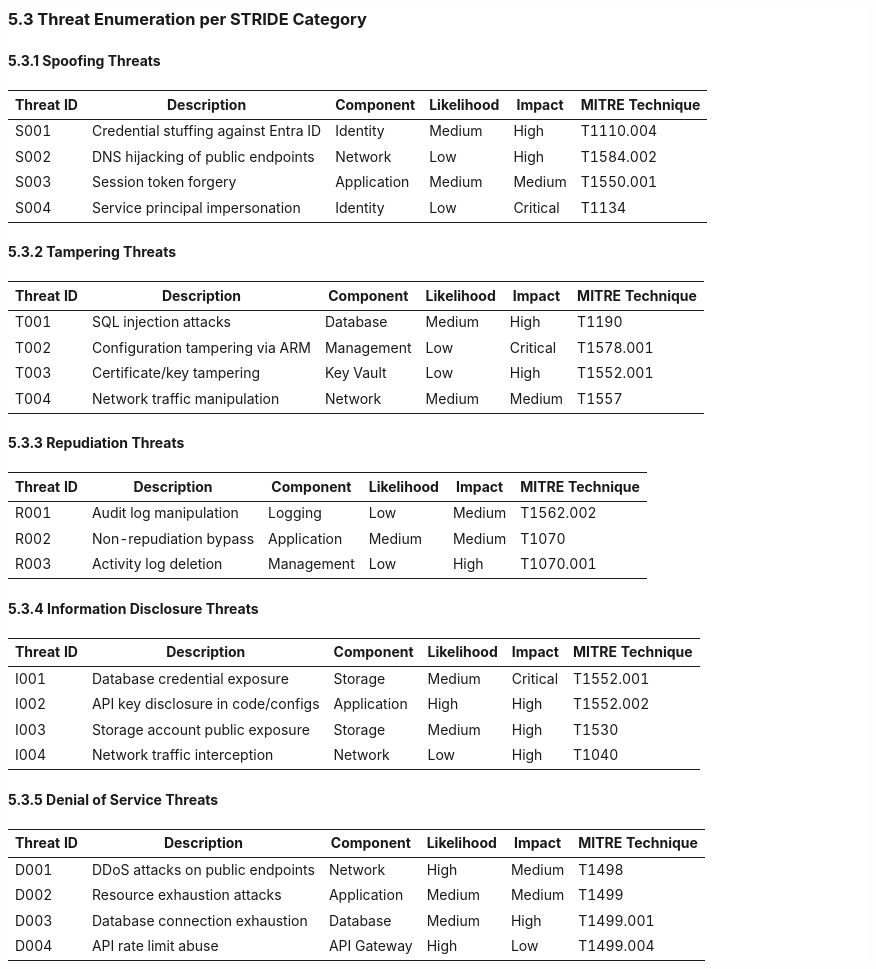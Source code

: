 ### 5.3 Threat Enumeration per STRIDE Category

#### 5.3.1 Spoofing Threats
| Threat ID | Description | Component | Likelihood | Impact | MITRE Technique |
|-----------|-------------|-----------|------------|--------|----------------|
| S001 | Credential stuffing against Entra ID | Identity | Medium | High | T1110.004 |
| S002 | DNS hijacking of public endpoints | Network | Low | High | T1584.002 |
| S003 | Session token forgery | Application | Medium | Medium | T1550.001 |
| S004 | Service principal impersonation | Identity | Low | Critical | T1134 |

#### 5.3.2 Tampering Threats  
| Threat ID | Description | Component | Likelihood | Impact | MITRE Technique |
|-----------|-------------|-----------|------------|--------|----------------|
| T001 | SQL injection attacks | Database | Medium | High | T1190 |
| T002 | Configuration tampering via ARM | Management | Low | Critical | T1578.001 |
| T003 | Certificate/key tampering | Key Vault | Low | High | T1552.001 |
| T004 | Network traffic manipulation | Network | Medium | Medium | T1557 |

#### 5.3.3 Repudiation Threats
| Threat ID | Description | Component | Likelihood | Impact | MITRE Technique |
|-----------|-------------|-----------|------------|--------|----------------|
| R001 | Audit log manipulation | Logging | Low | Medium | T1562.002 |
| R002 | Non-repudiation bypass | Application | Medium | Medium | T1070 |
| R003 | Activity log deletion | Management | Low | High | T1070.001 |

#### 5.3.4 Information Disclosure Threats
| Threat ID | Description | Component | Likelihood | Impact | MITRE Technique |
|-----------|-------------|-----------|------------|--------|----------------|
| I001 | Database credential exposure | Storage | Medium | Critical | T1552.001 |
| I002 | API key disclosure in code/configs | Application | High | High | T1552.002 |
| I003 | Storage account public exposure | Storage | Medium | High | T1530 |
| I004 | Network traffic interception | Network | Low | High | T1040 |

#### 5.3.5 Denial of Service Threats
| Threat ID | Description | Component | Likelihood | Impact | MITRE Technique |
|-----------|-------------|-----------|------------|--------|----------------|
| D001 | DDoS attacks on public endpoints | Network | High | Medium | T1498 |
| D002 | Resource exhaustion attacks | Application | Medium | Medium | T1499 |
| D003 | Database connection exhaustion | Database | Medium | High | T1499.001 |
| D004 | API rate limit abuse | API Gateway | High | Low | T1499.004 |
